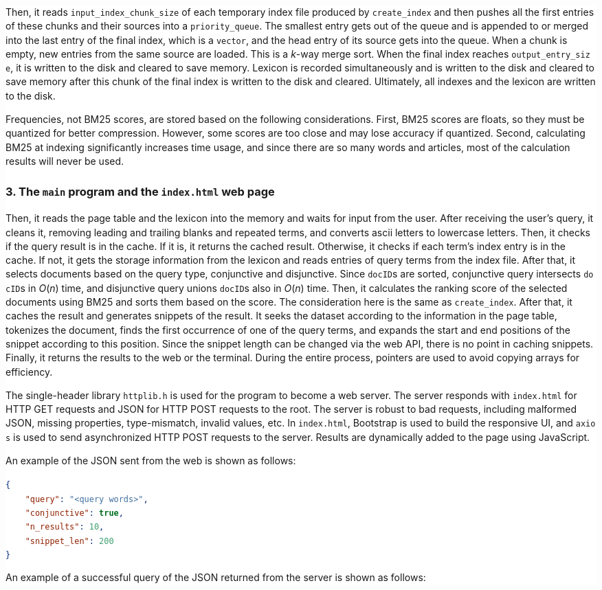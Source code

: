 Then, it reads `input_index_chunk_size` of each temporary index file produced by `create_index` and then pushes all the first entries of these chunks and their sources into a `priority_queue`. The smallest entry gets out of the queue and is appended to or merged into the last entry of the final index, which is a `vector`, and the head entry of its source gets into the queue. When a chunk is empty, new entries from the same source are loaded. This is a $k$-way merge sort. When the final index reaches `output_entry_size`, it is written to the disk and cleared to save memory. Lexicon is recorded simultaneously and is written to the disk and cleared to save memory after this chunk of the final index is written to the disk and cleared. Ultimately, all indexes and the lexicon are written to the disk.

Frequencies, not BM25 scores, are stored based on the following considerations. First, BM25 scores are floats, so they must be quantized for better compression. However, some scores are too close and may lose accuracy if quantized. Second, calculating BM25 at indexing significantly increases time usage, and since there are so many words and articles, most of the calculation results will never be used.

### 3. The `main` program and the `index.html` web page

Then, it reads the page table and the lexicon into the memory and waits for input from the user. After receiving the user’s query, it cleans it, removing leading and trailing blanks and repeated terms, and converts ascii letters to lowercase letters. Then, it checks if the query result is in the cache. If it is, it returns the cached result. Otherwise, it checks if each term’s index entry is in the cache. If not, it gets the storage information from the lexicon and reads entries of query terms from the index file. After that, it selects documents based on the query type, conjunctive and disjunctive. Since `docID`s are sorted, conjunctive query intersects `docID`s in $O(n)$ time, and disjunctive query unions `docID`s also in $O(n)$ time. Then, it calculates the ranking score of the selected documents using BM25 and sorts them based on the score. The consideration here is the same as `create_index`. After that, it caches the result and generates snippets of the result. It seeks the dataset according to the information in the page table, tokenizes the document, finds the first occurrence of one of the query terms, and expands the start and end positions of the snippet according to this position. Since the snippet length can be changed via the web API, there is no point in caching snippets. Finally, it returns the results to the web or the terminal. During the entire process, pointers are used to avoid copying arrays for efficiency.

The single-header library `httplib.h` is used for the program to become a web server. The server responds with `index.html` for HTTP GET requests and JSON for HTTP POST requests to the root. The server is robust to bad requests, including malformed JSON, missing properties, type-mismatch, invalid values, etc. In `index.html`, Bootstrap is used to build the responsive UI, and `axios` is used to send asynchronized HTTP POST requests to the server. Results are dynamically added to the page using JavaScript.

An example of the JSON sent from the web is shown as follows:

```json
{
    "query": "<query words>",
    "conjunctive": true,
    "n_results": 10,
    "snippet_len": 200
}
```

An example of a successful query of the JSON returned from the server is shown as follows:
